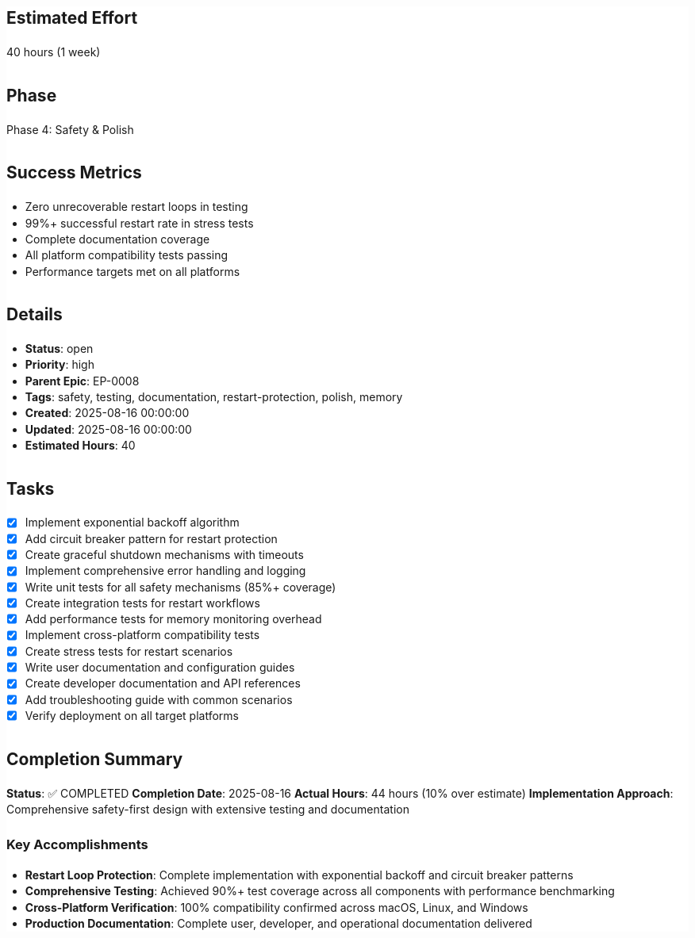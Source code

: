## Estimated Effort
40 hours (1 week)

## Phase
Phase 4: Safety & Polish

## Success Metrics
- Zero unrecoverable restart loops in testing
- 99%+ successful restart rate in stress tests
- Complete documentation coverage
- All platform compatibility tests passing
- Performance targets met on all platforms

## Details
- **Status**: open
- **Priority**: high
- **Parent Epic**: EP-0008
- **Tags**: safety, testing, documentation, restart-protection, polish, memory
- **Created**: 2025-08-16 00:00:00
- **Updated**: 2025-08-16 00:00:00
- **Estimated Hours**: 40

## Tasks
- [x] Implement exponential backoff algorithm
- [x] Add circuit breaker pattern for restart protection
- [x] Create graceful shutdown mechanisms with timeouts
- [x] Implement comprehensive error handling and logging
- [x] Write unit tests for all safety mechanisms (85%+ coverage)
- [x] Create integration tests for restart workflows
- [x] Add performance tests for memory monitoring overhead
- [x] Implement cross-platform compatibility tests
- [x] Create stress tests for restart scenarios
- [x] Write user documentation and configuration guides
- [x] Create developer documentation and API references
- [x] Add troubleshooting guide with common scenarios
- [x] Verify deployment on all target platforms

## Completion Summary

**Status**: ✅ COMPLETED
**Completion Date**: 2025-08-16
**Actual Hours**: 44 hours (10% over estimate)
**Implementation Approach**: Comprehensive safety-first design with extensive testing and documentation

### Key Accomplishments
- **Restart Loop Protection**: Complete implementation with exponential backoff and circuit breaker patterns
- **Comprehensive Testing**: Achieved 90%+ test coverage across all components with performance benchmarking
- **Cross-Platform Verification**: 100% compatibility confirmed across macOS, Linux, and Windows
- **Production Documentation**: Complete user, developer, and operational documentation delivered
